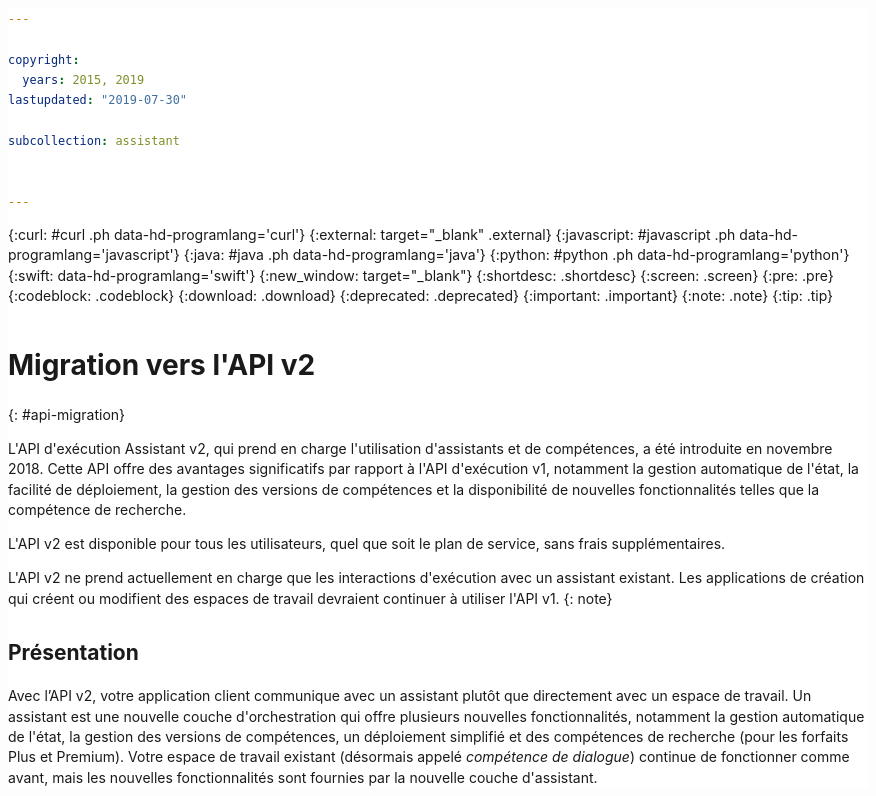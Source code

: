 ```yaml
---

copyright:
  years: 2015, 2019
lastupdated: "2019-07-30"

subcollection: assistant


---
```


{:curl: #curl .ph data-hd-programlang='curl'}
{:external: target="_blank" .external}
{:javascript: #javascript .ph data-hd-programlang='javascript'}
{:java: #java .ph data-hd-programlang='java'}
{:python: #python .ph data-hd-programlang='python'}
{:swift: data-hd-programlang='swift'}
{:new_window: target="_blank"}
{:shortdesc: .shortdesc}
{:screen: .screen}
{:pre: .pre}
{:codeblock: .codeblock}
{:download: .download}
{:deprecated: .deprecated}
{:important: .important}
{:note: .note}
{:tip: .tip}

# Migration vers l'API v2
{: #api-migration}

L'API d'exécution Assistant v2, qui prend en charge l'utilisation d'assistants et de compétences, a été introduite en novembre 2018. Cette API offre des avantages significatifs par rapport à l'API d'exécution v1, notamment la gestion automatique de l'état, la facilité de déploiement, la gestion des versions de compétences et la disponibilité de nouvelles fonctionnalités telles que la compétence de recherche. 

L'API v2 est disponible pour tous les utilisateurs, quel que soit le plan de service, sans frais supplémentaires. 

L'API v2 ne prend actuellement en charge que les interactions d'exécution avec un assistant existant. Les applications de création qui créent ou modifient des espaces de travail devraient continuer à utiliser l'API v1.
{: note}

## Présentation

Avec l’API v2, votre application client communique avec un assistant plutôt que directement avec un espace de travail. Un assistant est une nouvelle couche d'orchestration qui offre plusieurs nouvelles fonctionnalités, notamment la gestion automatique de l'état, la gestion des versions de compétences, un déploiement simplifié et des compétences de recherche (pour les forfaits Plus et Premium). Votre espace de travail existant (désormais appelé _compétence de dialogue_) continue de fonctionner comme avant, mais les nouvelles fonctionnalités sont fournies par la nouvelle couche d'assistant. 

